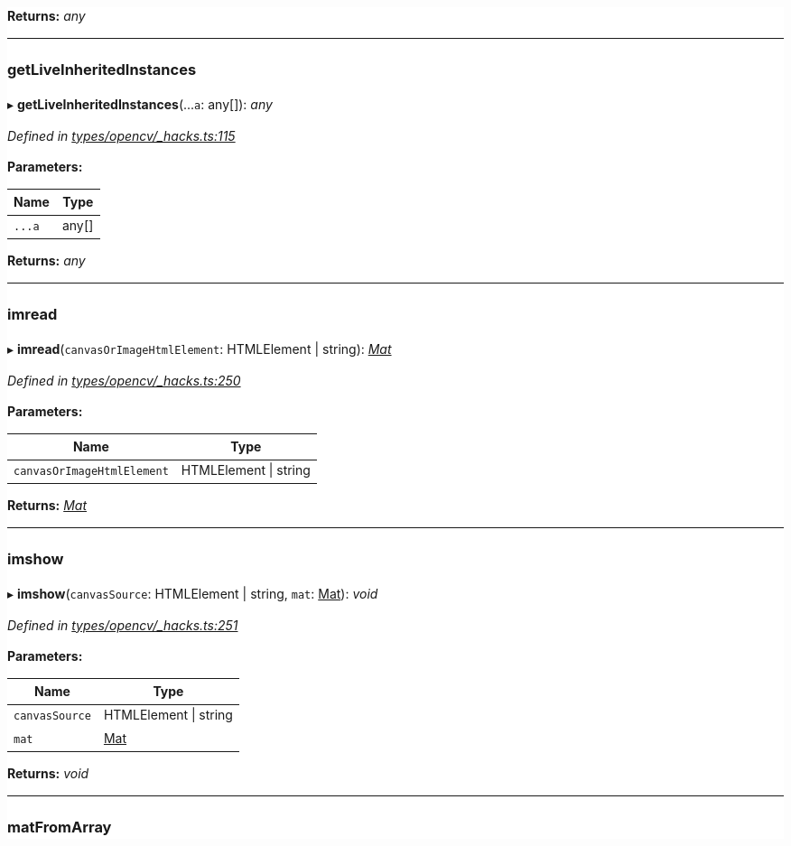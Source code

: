 **Returns:** *any*

___

###  getLiveInheritedInstances

▸ **getLiveInheritedInstances**(...`a`: any[]): *any*

*Defined in [types/opencv/_hacks.ts:115](https://github.com/cancerberoSgx/mirada/blob/e7b5ae6/mirada/src/types/opencv/_hacks.ts#L115)*

**Parameters:**

Name | Type |
------ | ------ |
`...a` | any[] |

**Returns:** *any*

___

###  imread

▸ **imread**(`canvasOrImageHtmlElement`: HTMLElement | string): *[Mat](../classes/_types_opencv_mat_.mat.md)*

*Defined in [types/opencv/_hacks.ts:250](https://github.com/cancerberoSgx/mirada/blob/e7b5ae6/mirada/src/types/opencv/_hacks.ts#L250)*

**Parameters:**

Name | Type |
------ | ------ |
`canvasOrImageHtmlElement` | HTMLElement &#124; string |

**Returns:** *[Mat](../classes/_types_opencv_mat_.mat.md)*

___

###  imshow

▸ **imshow**(`canvasSource`: HTMLElement | string, `mat`: [Mat](../classes/_types_opencv_mat_.mat.md)): *void*

*Defined in [types/opencv/_hacks.ts:251](https://github.com/cancerberoSgx/mirada/blob/e7b5ae6/mirada/src/types/opencv/_hacks.ts#L251)*

**Parameters:**

Name | Type |
------ | ------ |
`canvasSource` | HTMLElement &#124; string |
`mat` | [Mat](../classes/_types_opencv_mat_.mat.md) |

**Returns:** *void*

___

###  matFromArray
